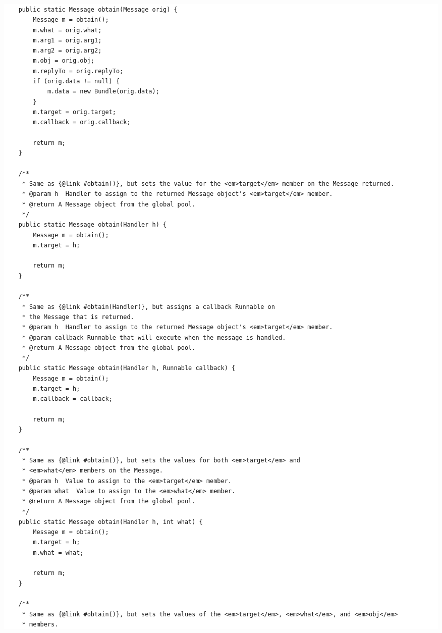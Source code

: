 ```
    public static Message obtain(Message orig) {
        Message m = obtain();
        m.what = orig.what;
        m.arg1 = orig.arg1;
        m.arg2 = orig.arg2;
        m.obj = orig.obj;
        m.replyTo = orig.replyTo;
        if (orig.data != null) {
            m.data = new Bundle(orig.data);
        }
        m.target = orig.target;
        m.callback = orig.callback;

        return m;
    }

    /**
     * Same as {@link #obtain()}, but sets the value for the <em>target</em> member on the Message returned.
     * @param h  Handler to assign to the returned Message object's <em>target</em> member.
     * @return A Message object from the global pool.
     */
    public static Message obtain(Handler h) {
        Message m = obtain();
        m.target = h;

        return m;
    }

    /**
     * Same as {@link #obtain(Handler)}, but assigns a callback Runnable on
     * the Message that is returned.
     * @param h  Handler to assign to the returned Message object's <em>target</em> member.
     * @param callback Runnable that will execute when the message is handled.
     * @return A Message object from the global pool.
     */
    public static Message obtain(Handler h, Runnable callback) {
        Message m = obtain();
        m.target = h;
        m.callback = callback;

        return m;
    }

    /**
     * Same as {@link #obtain()}, but sets the values for both <em>target</em> and
     * <em>what</em> members on the Message.
     * @param h  Value to assign to the <em>target</em> member.
     * @param what  Value to assign to the <em>what</em> member.
     * @return A Message object from the global pool.
     */
    public static Message obtain(Handler h, int what) {
        Message m = obtain();
        m.target = h;
        m.what = what;

        return m;
    }

    /**
     * Same as {@link #obtain()}, but sets the values of the <em>target</em>, <em>what</em>, and <em>obj</em>
     * members.
```